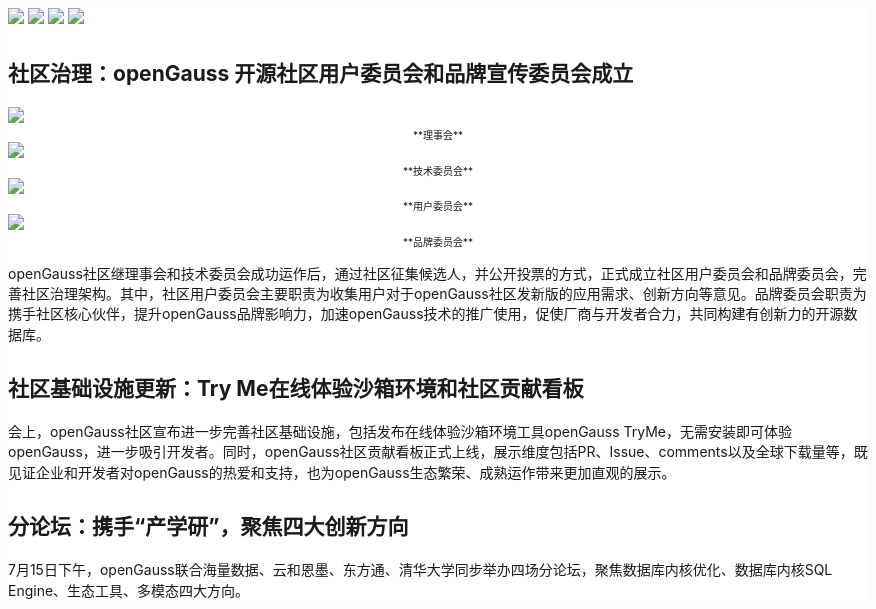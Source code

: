 
<img src="/zh/news/2022-07-18/picture11.png" style="width: 100%">



<img src="/zh/news/2022-07-18/picture12.jpg" style="width: 100%">



<img src="/zh/news/2022-07-18/picture13.png" style="width: 100%">



<img src="/zh/news/2022-07-18/picture14.jpg" style="width: 100%">



## 社区治理：openGauss 开源社区用户委员会和品牌宣传委员会成立



<img src="/zh/news/2022-07-18/picture15.jpg" style="width: 100%">
<font size=1><center>**理事会**</center></font>



<img src="/zh/news/2022-07-18/picture16.jpg" style="width: 100%">
<font size=1><center>**技术委员会**</center></font>



<img src="/zh/news/2022-07-18/picture17.jpg" style="width: 100%">
<font size=1><center>**用户委员会**</center></font>



<img src="/zh/news/2022-07-18/picture18.jpg" style="width: 100%">
<font size=1><center>**品牌委员会**</center></font>


openGauss社区继理事会和技术委员会成功运作后，通过社区征集候选人，并公开投票的方式，正式成立社区用户委员会和品牌委员会，完善社区治理架构。其中，社区用户委员会主要职责为收集用户对于openGauss社区发新版的应用需求、创新方向等意见。品牌委员会职责为携手社区核心伙伴，提升openGauss品牌影响力，加速openGauss技术的推广使用，促使厂商与开发者合力，共同构建有创新力的开源数据库。




## 社区基础设施更新：Try Me在线体验沙箱环境和社区贡献看板



会上，openGauss社区宣布进一步完善社区基础设施，包括发布在线体验沙箱环境工具openGauss TryMe，无需安装即可体验openGauss，进一步吸引开发者。同时，openGauss社区贡献看板正式上线，展示维度包括PR、Issue、comments以及全球下载量等，既见证企业和开发者对openGauss的热爱和支持，也为openGauss生态繁荣、成熟运作带来更加直观的展示。



## 分论坛：携手“产学研”，聚焦四大创新方向


7月15日下午，openGauss联合海量数据、云和恩墨、东方通、清华大学同步举办四场分论坛，聚焦数据库内核优化、数据库内核SQL Engine、生态工具、多模态四大方向。
